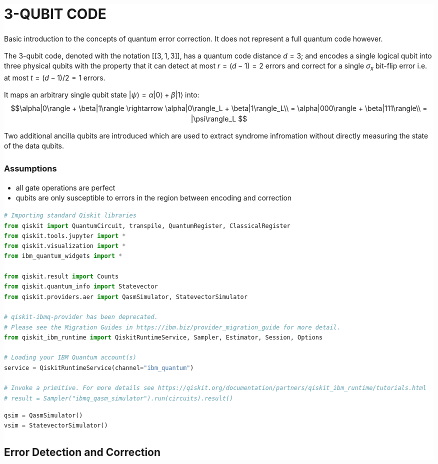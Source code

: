 # 3-QUBIT CODE

Basic introduction to the concepts of quantum error correction. It does not represent a full quantum code however.

The 3-qubit code, denoted with the notation $[[3, 1, 3]]$, has a quantum code distance $d = 3$; and encodes a single logical qubit into three physical qubits with the property that it can detect at most $r = (d - 1) = 2$ errors and correct for a single $\sigma_x$ bit-flip error i.e. at most $t = (d - 1)/2 = 1$ errors.

It maps an arbitrary single qubit state $|\psi\rangle = \alpha|0\rangle + \beta|1\rangle$ into:
$$\alpha|0\rangle + \beta|1\rangle \rightarrow \alpha|0\rangle_L + \beta|1\rangle_L\\
= \alpha|000\rangle + \beta|111\rangle\\
= |\psi\rangle_L
$$

Two additional ancilla qubits are introduced which are used to extract syndrome infromation without directly measuring the state of the data qubits.

### Assumptions
- all gate operations are perfect
- qubits are only susceptible to errors in the region between encoding and correction


```python
# Importing standard Qiskit libraries
from qiskit import QuantumCircuit, transpile, QuantumRegister, ClassicalRegister
from qiskit.tools.jupyter import *
from qiskit.visualization import *
from ibm_quantum_widgets import *

from qiskit.result import Counts
from qiskit.quantum_info import Statevector
from qiskit.providers.aer import QasmSimulator, StatevectorSimulator

# qiskit-ibmq-provider has been deprecated.
# Please see the Migration Guides in https://ibm.biz/provider_migration_guide for more detail.
from qiskit_ibm_runtime import QiskitRuntimeService, Sampler, Estimator, Session, Options

# Loading your IBM Quantum account(s)
service = QiskitRuntimeService(channel="ibm_quantum")

# Invoke a primitive. For more details see https://qiskit.org/documentation/partners/qiskit_ibm_runtime/tutorials.html
# result = Sampler("ibmq_qasm_simulator").run(circuits).result()
```


```python
qsim = QasmSimulator()
vsim = StatevectorSimulator()
```

## Error Detection and Correction
